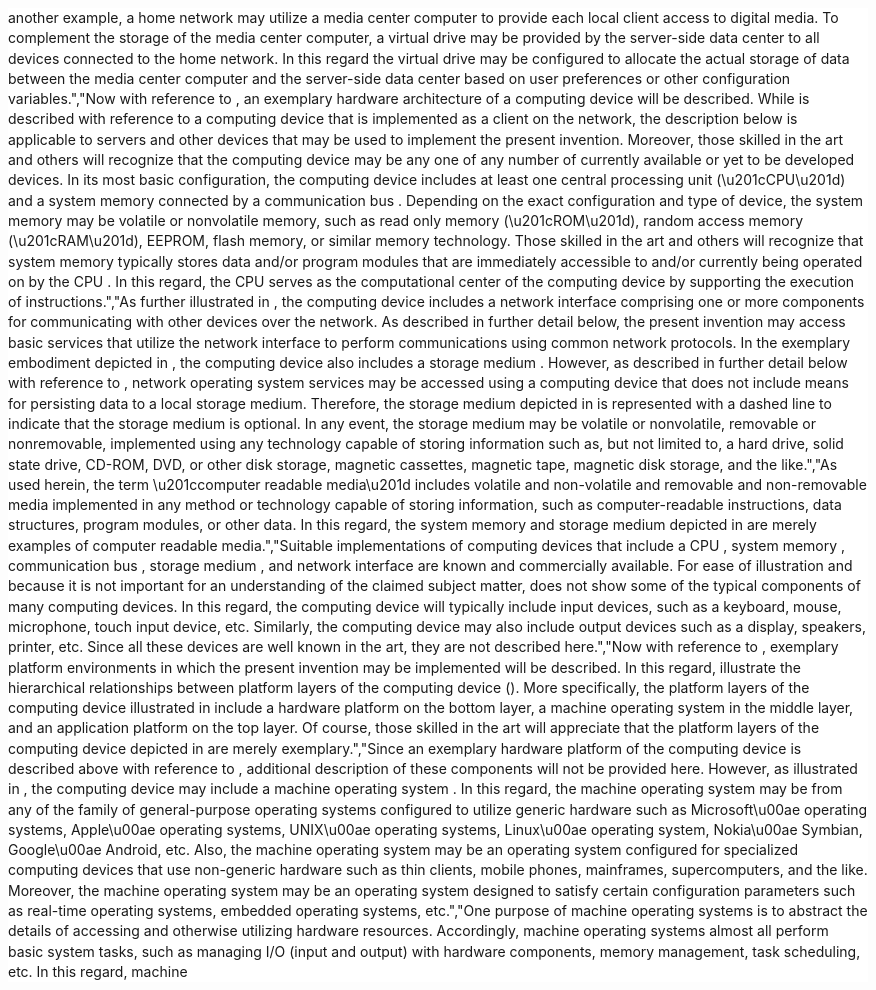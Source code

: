 another example, a home network may utilize a media center computer to provide each local client access to digital media. To complement the storage of the media center computer, a virtual drive may be provided by the server-side data center  to all devices connected to the home network. In this regard the virtual drive may be configured to allocate the actual storage of data between the media center computer and the server-side data center  based on user preferences or other configuration variables.","Now with reference to , an exemplary hardware architecture of a computing device  will be described. While  is described with reference to a computing device that is implemented as a client on the network, the description below is applicable to servers and other devices that may be used to implement the present invention. Moreover, those skilled in the art and others will recognize that the computing device  may be any one of any number of currently available or yet to be developed devices. In its most basic configuration, the computing device  includes at least one central processing unit (\u201cCPU\u201d)  and a system memory  connected by a communication bus . Depending on the exact configuration and type of device, the system memory  may be volatile or nonvolatile memory, such as read only memory (\u201cROM\u201d), random access memory (\u201cRAM\u201d), EEPROM, flash memory, or similar memory technology. Those skilled in the art and others will recognize that system memory  typically stores data and\/or program modules that are immediately accessible to and\/or currently being operated on by the CPU . In this regard, the CPU  serves as the computational center of the computing device  by supporting the execution of instructions.","As further illustrated in , the computing device  includes a network interface  comprising one or more components for communicating with other devices over the network. As described in further detail below, the present invention may access basic services that utilize the network interface  to perform communications using common network protocols. In the exemplary embodiment depicted in , the computing device  also includes a storage medium . However, as described in further detail below with reference to , network operating system services may be accessed using a computing device that does not include means for persisting data to a local storage medium. Therefore, the storage medium  depicted in  is represented with a dashed line to indicate that the storage medium  is optional. In any event, the storage medium  may be volatile or nonvolatile, removable or nonremovable, implemented using any technology capable of storing information such as, but not limited to, a hard drive, solid state drive, CD-ROM, DVD, or other disk storage, magnetic cassettes, magnetic tape, magnetic disk storage, and the like.","As used herein, the term \u201ccomputer readable media\u201d includes volatile and non-volatile and removable and non-removable media implemented in any method or technology capable of storing information, such as computer-readable instructions, data structures, program modules, or other data. In this regard, the system memory  and storage medium  depicted in  are merely examples of computer readable media.","Suitable implementations of computing devices that include a CPU , system memory , communication bus , storage medium , and network interface  are known and commercially available. For ease of illustration and because it is not important for an understanding of the claimed subject matter,  does not show some of the typical components of many computing devices. In this regard, the computing device  will typically include input devices, such as a keyboard, mouse, microphone, touch input device, etc. Similarly, the computing device  may also include output devices such as a display, speakers, printer, etc. Since all these devices are well known in the art, they are not described here.","Now with reference to , exemplary platform environments in which the present invention may be implemented will be described. In this regard,  illustrate the hierarchical relationships between platform layers of the computing device  (). More specifically, the platform layers of the computing device  illustrated in  include a hardware platform  on the bottom layer, a machine operating system  in the middle layer, and an application platform  on the top layer. Of course, those skilled in the art will appreciate that the platform layers of the computing device  depicted in  are merely exemplary.","Since an exemplary hardware platform  of the computing device  is described above with reference to , additional description of these components will not be provided here. However, as illustrated in , the computing device  may include a machine operating system . In this regard, the machine operating system  may be from any of the family of general-purpose operating systems configured to utilize generic hardware such as Microsoft\u00ae operating systems, Apple\u00ae operating systems, UNIX\u00ae operating systems, Linux\u00ae operating system, Nokia\u00ae Symbian, Google\u00ae Android, etc. Also, the machine operating system  may be an operating system configured for specialized computing devices that use non-generic hardware such as thin clients, mobile phones, mainframes, supercomputers, and the like. Moreover, the machine operating system  may be an operating system designed to satisfy certain configuration parameters such as real-time operating systems, embedded operating systems, etc.","One purpose of machine operating systems is to abstract the details of accessing and otherwise utilizing hardware resources. Accordingly, machine operating systems almost all perform basic system tasks, such as managing I\/O (input and output) with hardware components, memory management, task scheduling, etc. In this regard, machine